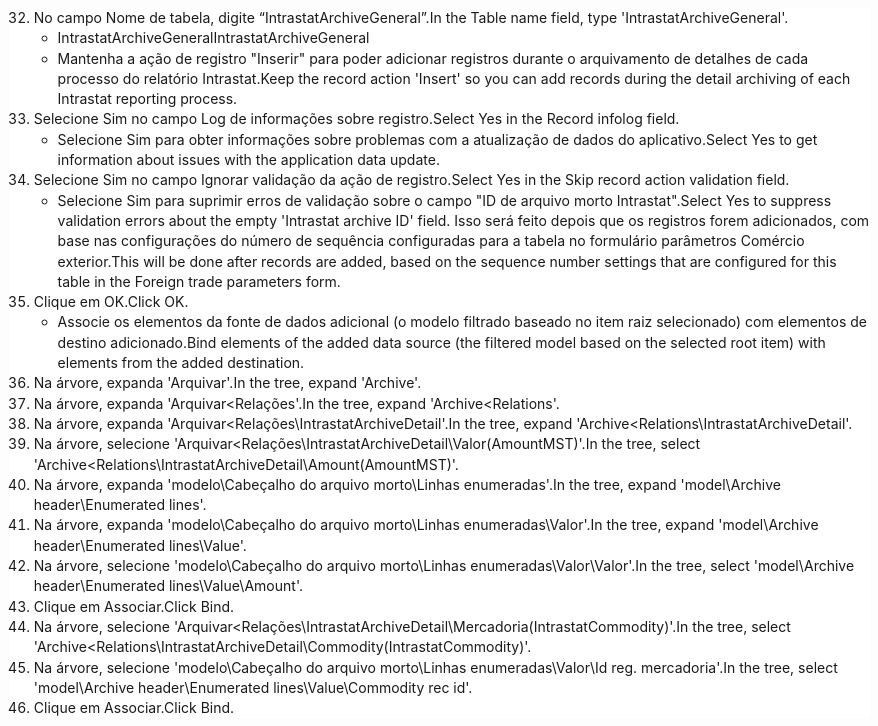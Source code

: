 32. <span data-ttu-id="7477e-210">No campo Nome de tabela, digite “IntrastatArchiveGeneral”.</span><span class="sxs-lookup"><span data-stu-id="7477e-210">In the Table name field, type 'IntrastatArchiveGeneral'.</span></span>
    * <span data-ttu-id="7477e-211">IntrastatArchiveGeneral</span><span class="sxs-lookup"><span data-stu-id="7477e-211">IntrastatArchiveGeneral</span></span>  
    * <span data-ttu-id="7477e-212">Mantenha a ação de registro "Inserir" para poder adicionar registros durante o arquivamento de detalhes de cada processo do relatório Intrastat.</span><span class="sxs-lookup"><span data-stu-id="7477e-212">Keep the record action 'Insert' so you can add records during the detail archiving of each Intrastat reporting process.</span></span>  
33. <span data-ttu-id="7477e-213">Selecione Sim no campo Log de informações sobre registro.</span><span class="sxs-lookup"><span data-stu-id="7477e-213">Select Yes in the Record infolog field.</span></span>
    * <span data-ttu-id="7477e-214">Selecione Sim para obter informações sobre problemas com a atualização de dados do aplicativo.</span><span class="sxs-lookup"><span data-stu-id="7477e-214">Select Yes to get information about issues with the application data update.</span></span>  
34. <span data-ttu-id="7477e-215">Selecione Sim no campo Ignorar validação da ação de registro.</span><span class="sxs-lookup"><span data-stu-id="7477e-215">Select Yes in the Skip record action validation field.</span></span>
    * <span data-ttu-id="7477e-216">Selecione Sim para suprimir erros de validação sobre o campo "ID de arquivo morto Intrastat".</span><span class="sxs-lookup"><span data-stu-id="7477e-216">Select Yes to suppress validation errors about the empty 'Intrastat archive ID' field.</span></span> <span data-ttu-id="7477e-217">Isso será feito depois que os registros forem adicionados, com base nas configurações do número de sequência configuradas para a tabela no formulário parâmetros Comércio exterior.</span><span class="sxs-lookup"><span data-stu-id="7477e-217">This will be done after records are added, based on the sequence number settings that are configured for this table in the Foreign trade parameters form.</span></span>  
35. <span data-ttu-id="7477e-218">Clique em OK.</span><span class="sxs-lookup"><span data-stu-id="7477e-218">Click OK.</span></span>
    * <span data-ttu-id="7477e-219">Associe os elementos da fonte de dados adicional (o modelo filtrado baseado no item raiz selecionado) com elementos de destino adicionado.</span><span class="sxs-lookup"><span data-stu-id="7477e-219">Bind elements of the added data source (the filtered model based on the selected root item) with elements from the added destination.</span></span>  
36. <span data-ttu-id="7477e-220">Na árvore, expanda 'Arquivar'.</span><span class="sxs-lookup"><span data-stu-id="7477e-220">In the tree, expand 'Archive'.</span></span>
37. <span data-ttu-id="7477e-221">Na árvore, expanda 'Arquivar\<Relações'.</span><span class="sxs-lookup"><span data-stu-id="7477e-221">In the tree, expand 'Archive\<Relations'.</span></span>
38. <span data-ttu-id="7477e-222">Na árvore, expanda 'Arquivar\<Relações\IntrastatArchiveDetail'.</span><span class="sxs-lookup"><span data-stu-id="7477e-222">In the tree, expand 'Archive\<Relations\IntrastatArchiveDetail'.</span></span>
39. <span data-ttu-id="7477e-223">Na árvore, selecione 'Arquivar\<Relações\IntrastatArchiveDetail\Valor(AmountMST)'.</span><span class="sxs-lookup"><span data-stu-id="7477e-223">In the tree, select 'Archive\<Relations\IntrastatArchiveDetail\Amount(AmountMST)'.</span></span>
40. <span data-ttu-id="7477e-224">Na árvore, expanda 'modelo\Cabeçalho do arquivo morto\Linhas enumeradas'.</span><span class="sxs-lookup"><span data-stu-id="7477e-224">In the tree, expand 'model\Archive header\Enumerated lines'.</span></span>
41. <span data-ttu-id="7477e-225">Na árvore, expanda 'modelo\Cabeçalho do arquivo morto\Linhas enumeradas\Valor'.</span><span class="sxs-lookup"><span data-stu-id="7477e-225">In the tree, expand 'model\Archive header\Enumerated lines\Value'.</span></span>
42. <span data-ttu-id="7477e-226">Na árvore, selecione 'modelo\Cabeçalho do arquivo morto\Linhas enumeradas\Valor\Valor'.</span><span class="sxs-lookup"><span data-stu-id="7477e-226">In the tree, select 'model\Archive header\Enumerated lines\Value\Amount'.</span></span>
43. <span data-ttu-id="7477e-227">Clique em Associar.</span><span class="sxs-lookup"><span data-stu-id="7477e-227">Click Bind.</span></span>
44. <span data-ttu-id="7477e-228">Na árvore, selecione 'Arquivar\<Relações\IntrastatArchiveDetail\Mercadoria(IntrastatCommodity)'.</span><span class="sxs-lookup"><span data-stu-id="7477e-228">In the tree, select 'Archive\<Relations\IntrastatArchiveDetail\Commodity(IntrastatCommodity)'.</span></span>
45. <span data-ttu-id="7477e-229">Na árvore, selecione 'modelo\Cabeçalho do arquivo morto\Linhas enumeradas\Valor\Id reg. mercadoria'.</span><span class="sxs-lookup"><span data-stu-id="7477e-229">In the tree, select 'model\Archive header\Enumerated lines\Value\Commodity rec id'.</span></span>
46. <span data-ttu-id="7477e-230">Clique em Associar.</span><span class="sxs-lookup"><span data-stu-id="7477e-230">Click Bind.</span></span>